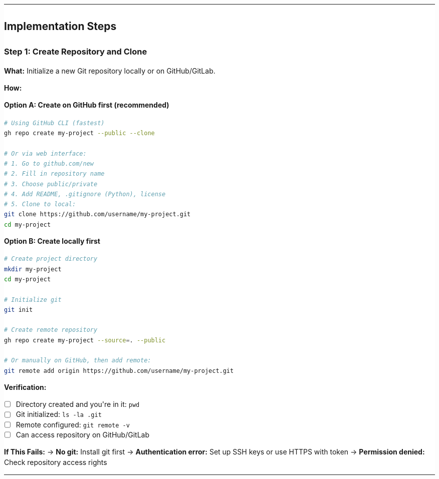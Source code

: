 
---

## Implementation Steps

### Step 1: Create Repository and Clone

**What:** Initialize a new Git repository locally or on GitHub/GitLab.

**How:**

**Option A: Create on GitHub first (recommended)**
```bash
# Using GitHub CLI (fastest)
gh repo create my-project --public --clone

# Or via web interface:
# 1. Go to github.com/new
# 2. Fill in repository name
# 3. Choose public/private
# 4. Add README, .gitignore (Python), license
# 5. Clone to local:
git clone https://github.com/username/my-project.git
cd my-project
```

**Option B: Create locally first**
```bash
# Create project directory
mkdir my-project
cd my-project

# Initialize git
git init

# Create remote repository
gh repo create my-project --source=. --public

# Or manually on GitHub, then add remote:
git remote add origin https://github.com/username/my-project.git
```

**Verification:**
- [ ] Directory created and you're in it: `pwd`
- [ ] Git initialized: `ls -la .git`
- [ ] Remote configured: `git remote -v`
- [ ] Can access repository on GitHub/GitLab

**If This Fails:**
→ **No git:** Install git first
→ **Authentication error:** Set up SSH keys or use HTTPS with token
→ **Permission denied:** Check repository access rights

---
